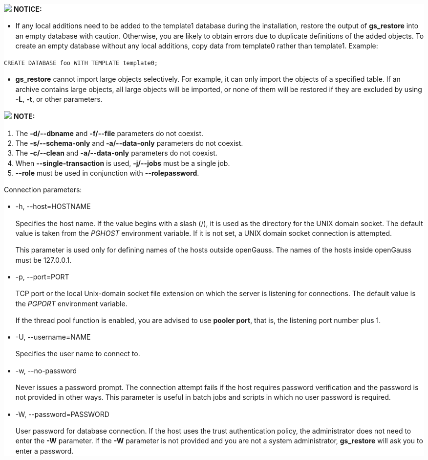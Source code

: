 
![](F:/opengauss-docs/docs/content/en/docs/Administratorguide/public_sys-resources/icon-notice.gif) **NOTICE:** 

-   If any local additions need to be added to the template1 database during the installation, restore the output of  **gs\_restore**  into an empty database with caution. Otherwise, you are likely to obtain errors due to duplicate definitions of the added objects. To create an empty database without any local additions, copy data from template0 rather than template1. Example:

```
CREATE DATABASE foo WITH TEMPLATE template0;
```

-   **gs\_restore**  cannot import large objects selectively. For example, it can only import the objects of a specified table. If an archive contains large objects, all large objects will be imported, or none of them will be restored if they are excluded by using  **-L**,  **-t**, or other parameters.

![](public_sys-resources/icon-note.gif) **NOTE:**   

1. The  **-d/--dbname**  and  **-f/--file**  parameters do not coexist.  
2. The  **-s/--schema-only**  and  **-a/--data-only**  parameters do not coexist.  
3. The  **-c/--clean**  and  **-a/--data-only**  parameters do not coexist.  
4. When  **--single-transaction**  is used,  **-j/--jobs**  must be a single job.  
5. **--role**  must be used in conjunction with  **--rolepassword**.  

Connection parameters:

- -h, --host=HOSTNAME

  Specifies the host name. If the value begins with a slash \(/\), it is used as the directory for the UNIX domain socket. The default value is taken from the  *PGHOST*  environment variable. If it is not set, a UNIX domain socket connection is attempted.

  This parameter is used only for defining names of the hosts outside openGauss. The names of the hosts inside openGauss must be 127.0.0.1.

- -p, --port=PORT

  TCP port or the local Unix-domain socket file extension on which the server is listening for connections. The default value is the  *PGPORT*  environment variable.

  If the thread pool function is enabled, you are advised to use  **pooler port**, that is, the listening port number plus 1.

- -U, --username=NAME

  Specifies the user name to connect to.

- -w, --no-password

  Never issues a password prompt. The connection attempt fails if the host requires password verification and the password is not provided in other ways. This parameter is useful in batch jobs and scripts in which no user password is required.

- -W, --password=PASSWORD

  User password for database connection. If the host uses the trust authentication policy, the administrator does not need to enter the  **-W**  parameter. If the  **-W**  parameter is not provided and you are not a system administrator,  **gs\_restore**  will ask you to enter a password.
